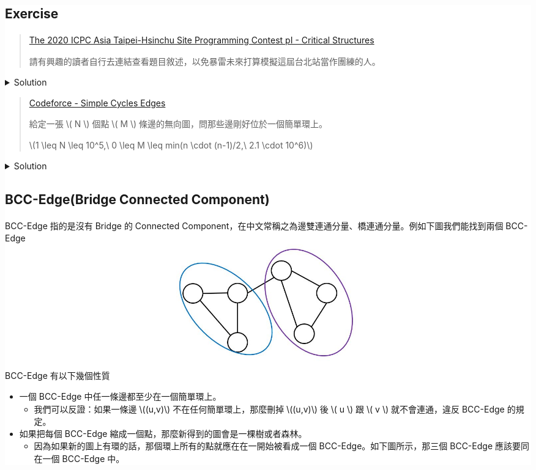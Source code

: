 ## Exercise

> [The 2020 ICPC Asia Taipei-Hsinchu Site Programming Contest pI - Critical Structures](https://codeforces.com/gym/102835/problem/I)
>
>請有興趣的讀者自行去連結查看題目敘述，以免暴雷未來打算模擬這屆台北站當作團練的人。

<details><summary> Solution </summary></details>

>[Codeforce - Simple Cycles Edges](https://codeforces.com/problemset/problem/962/F)
>
>給定一張 \\( N \\) 個點 \\( M \\) 條邊的無向圖，問那些邊剛好位於一個簡單環上。
>
>\\(1 \leq N \leq 10^5,\ 0 \leq M \leq min(n \cdot (n-1)/2,\ 2.1 \cdot 10^6)\\)

<details><summary> Solution </summary></details>

## BCC-Edge(Bridge Connected Component)

BCC-Edge 指的是沒有 Bridge 的 Connected Component，在中文常稱之為邊雙連通分量、橋連通分量。例如下圖我們能找到兩個 BCC-Edge
<img src="image/BCC/Bridge_Connected_Component.JPG" width="300" style="display:block; margin: 0 auto;"/>

BCC-Edge 有以下幾個性質

- 一個 BCC-Edge 中任一條邊都至少在一個簡單環上。
  - 我們可以反證：如果一條邊 \\((u,v)\\) 不在任何簡單環上，那麼刪掉 \\((u,v)\\) 後 \\( u \\) 跟 \\( v \\) 就不會連通，違反 BCC-Edge 的規定。
- 如果把每個 BCC-Edge 縮成一個點，那麼新得到的圖會是一棵樹或者森林。
  - 因為如果新的圖上有環的話，那個環上所有的點就應在在一開始被看成一個 BCC-Edge。如下圖所示，那三個 BCC-Edge 應該要同在一個 BCC-Edge 中。

